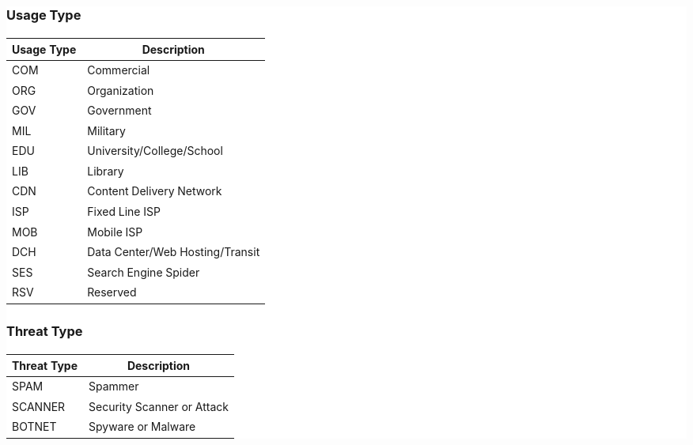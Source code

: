 ### Usage Type

|Usage Type|Description|
|---|---|
|COM|Commercial|
|ORG|Organization|
|GOV|Government|
|MIL|Military|
|EDU|University/College/School|
|LIB|Library|
|CDN|Content Delivery Network|
|ISP|Fixed Line ISP|
|MOB|Mobile ISP|
|DCH|Data Center/Web Hosting/Transit|
|SES|Search Engine Spider|
|RSV|Reserved|

### Threat Type

|Threat Type|Description|
|---|---|
|SPAM|Spammer|
|SCANNER|Security Scanner or Attack|
|BOTNET|Spyware or Malware|